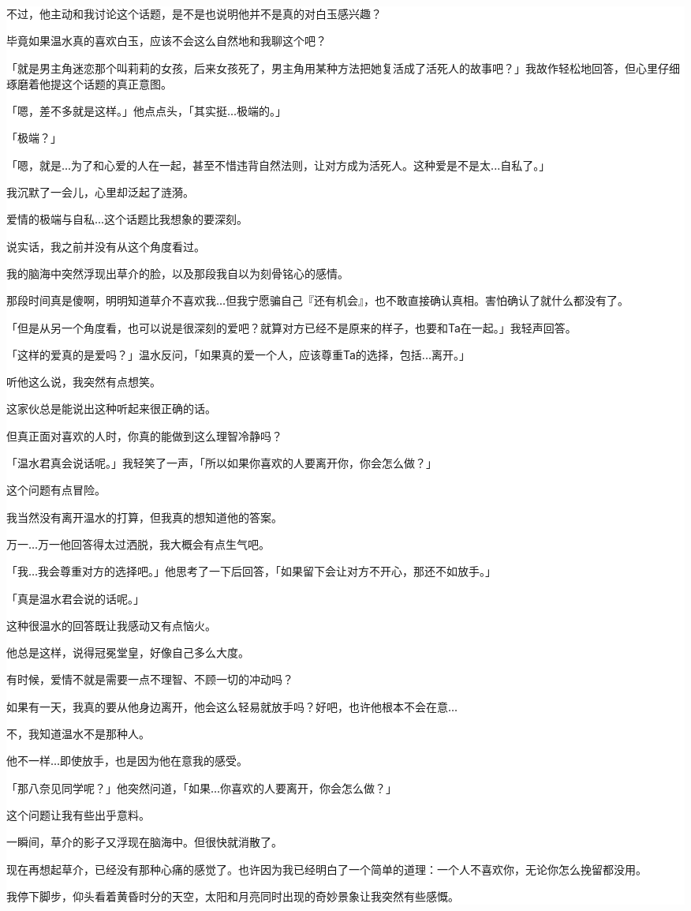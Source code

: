 不过，他主动和我讨论这个话题，是不是也说明他并不是真的对白玉感兴趣？

毕竟如果温水真的喜欢白玉，应该不会这么自然地和我聊这个吧？

「就是男主角迷恋那个叫莉莉的女孩，后来女孩死了，男主角用某种方法把她复活成了活死人的故事吧？」我故作轻松地回答，但心里仔细琢磨着他提这个话题的真正意图。

「嗯，差不多就是这样。」他点点头，「其实挺...极端的。」

「极端？」

「嗯，就是...为了和心爱的人在一起，甚至不惜违背自然法则，让对方成为活死人。这种爱是不是太...自私了。」

我沉默了一会儿，心里却泛起了涟漪。

爱情的极端与自私...这个话题比我想象的要深刻。

说实话，我之前并没有从这个角度看过。

我的脑海中突然浮现出草介的脸，以及那段我自以为刻骨铭心的感情。

那段时间真是傻啊，明明知道草介不喜欢我...但我宁愿骗自己『还有机会』，也不敢直接确认真相。害怕确认了就什么都没有了。

「但是从另一个角度看，也可以说是很深刻的爱吧？就算对方已经不是原来的样子，也要和Ta在一起。」我轻声回答。

「这样的爱真的是爱吗？」温水反问，「如果真的爱一个人，应该尊重Ta的选择，包括...离开。」

听他这么说，我突然有点想笑。

这家伙总是能说出这种听起来很正确的话。

但真正面对喜欢的人时，你真的能做到这么理智冷静吗？

「温水君真会说话呢。」我轻笑了一声，「所以如果你喜欢的人要离开你，你会怎么做？」

这个问题有点冒险。

我当然没有离开温水的打算，但我真的想知道他的答案。

万一...万一他回答得太过洒脱，我大概会有点生气吧。

「我...我会尊重对方的选择吧。」他思考了一下后回答，「如果留下会让对方不开心，那还不如放手。」

「真是温水君会说的话呢。」

这种很温水的回答既让我感动又有点恼火。

他总是这样，说得冠冕堂皇，好像自己多么大度。

有时候，爱情不就是需要一点不理智、不顾一切的冲动吗？

如果有一天，我真的要从他身边离开，他会这么轻易就放手吗？好吧，也许他根本不会在意...

不，我知道温水不是那种人。

他不一样...即使放手，也是因为他在意我的感受。

「那八奈见同学呢？」他突然问道，「如果...你喜欢的人要离开，你会怎么做？」

这个问题让我有些出乎意料。

一瞬间，草介的影子又浮现在脑海中。但很快就消散了。

现在再想起草介，已经没有那种心痛的感觉了。也许因为我已经明白了一个简单的道理：一个人不喜欢你，无论你怎么挽留都没用。

我停下脚步，仰头看着黄昏时分的天空，太阳和月亮同时出现的奇妙景象让我突然有些感慨。
